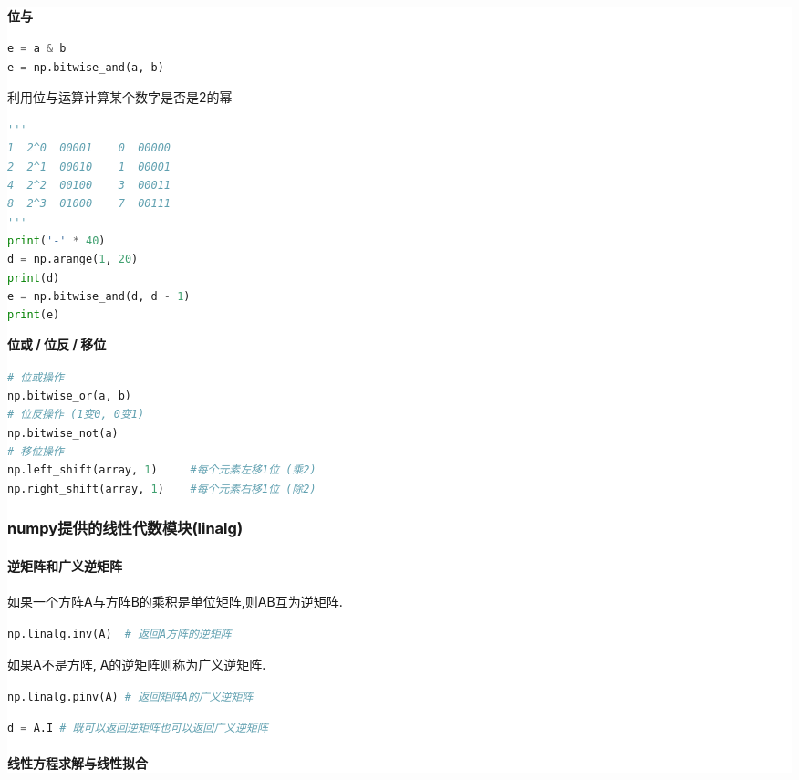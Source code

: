**位与**

```python
e = a & b
e = np.bitwise_and(a, b)
```

利用位与运算计算某个数字是否是2的幂

```python
'''
1  2^0  00001    0  00000
2  2^1  00010    1  00001
4  2^2  00100    3  00011
8  2^3  01000    7  00111
'''
print('-' * 40)
d = np.arange(1, 20)
print(d)
e = np.bitwise_and(d, d - 1)
print(e)

```

**位或 / 位反 / 移位**

```python
# 位或操作
np.bitwise_or(a, b)
# 位反操作 (1变0, 0变1)
np.bitwise_not(a)
# 移位操作
np.left_shift(array, 1)		#每个元素左移1位 (乘2)
np.right_shift(array, 1)	#每个元素右移1位 (除2)

```

### numpy提供的线性代数模块(linalg)

#### 逆矩阵和广义逆矩阵

如果一个方阵A与方阵B的乘积是单位矩阵,则AB互为逆矩阵.

```python
np.linalg.inv(A)  # 返回A方阵的逆矩阵
```

如果A不是方阵, A的逆矩阵则称为广义逆矩阵.

```python
np.linalg.pinv(A) # 返回矩阵A的广义逆矩阵
```

```python
d = A.I # 既可以返回逆矩阵也可以返回广义逆矩阵
```

#### 线性方程求解与线性拟合
